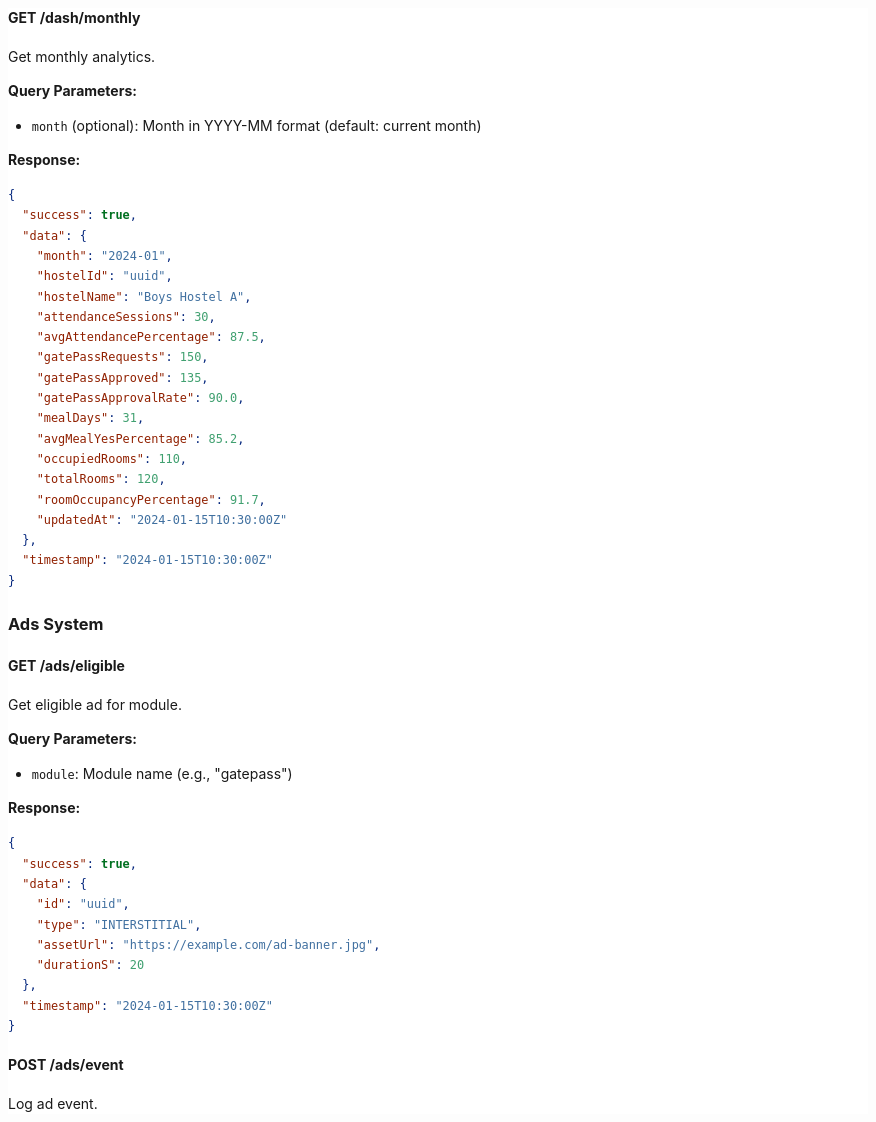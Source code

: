 #### GET /dash/monthly
Get monthly analytics.

**Query Parameters:**
- `month` (optional): Month in YYYY-MM format (default: current month)

**Response:**
```json
{
  "success": true,
  "data": {
    "month": "2024-01",
    "hostelId": "uuid",
    "hostelName": "Boys Hostel A",
    "attendanceSessions": 30,
    "avgAttendancePercentage": 87.5,
    "gatePassRequests": 150,
    "gatePassApproved": 135,
    "gatePassApprovalRate": 90.0,
    "mealDays": 31,
    "avgMealYesPercentage": 85.2,
    "occupiedRooms": 110,
    "totalRooms": 120,
    "roomOccupancyPercentage": 91.7,
    "updatedAt": "2024-01-15T10:30:00Z"
  },
  "timestamp": "2024-01-15T10:30:00Z"
}
```

### Ads System

#### GET /ads/eligible
Get eligible ad for module.

**Query Parameters:**
- `module`: Module name (e.g., "gatepass")

**Response:**
```json
{
  "success": true,
  "data": {
    "id": "uuid",
    "type": "INTERSTITIAL",
    "assetUrl": "https://example.com/ad-banner.jpg",
    "durationS": 20
  },
  "timestamp": "2024-01-15T10:30:00Z"
}
```

#### POST /ads/event
Log ad event.
